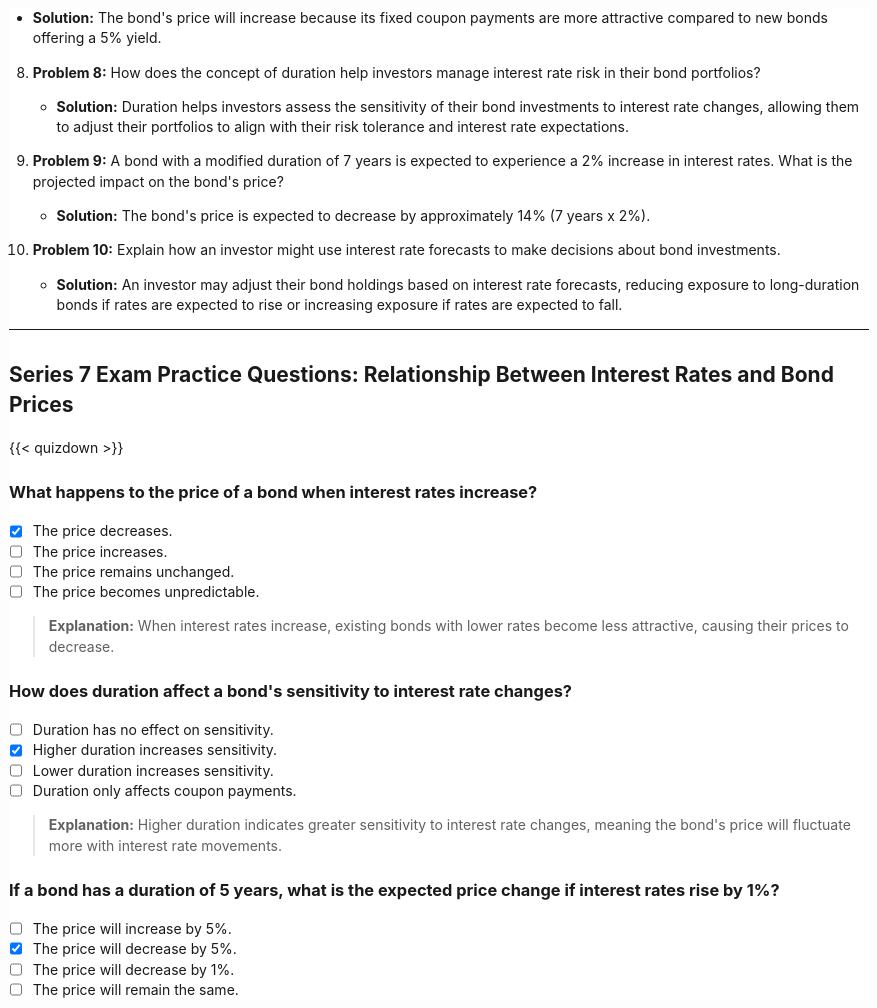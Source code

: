    - **Solution:** The bond's price will increase because its fixed coupon payments are more attractive compared to new bonds offering a 5% yield.

8. **Problem 8:** How does the concept of duration help investors manage interest rate risk in their bond portfolios?
   
   - **Solution:** Duration helps investors assess the sensitivity of their bond investments to interest rate changes, allowing them to adjust their portfolios to align with their risk tolerance and interest rate expectations.

9. **Problem 9:** A bond with a modified duration of 7 years is expected to experience a 2% increase in interest rates. What is the projected impact on the bond's price?
   
   - **Solution:** The bond's price is expected to decrease by approximately 14% (7 years x 2%).

10. **Problem 10:** Explain how an investor might use interest rate forecasts to make decisions about bond investments.
    
    - **Solution:** An investor may adjust their bond holdings based on interest rate forecasts, reducing exposure to long-duration bonds if rates are expected to rise or increasing exposure if rates are expected to fall.

---

## Series 7 Exam Practice Questions: Relationship Between Interest Rates and Bond Prices

{{< quizdown >}}

### What happens to the price of a bond when interest rates increase?

- [x] The price decreases.
- [ ] The price increases.
- [ ] The price remains unchanged.
- [ ] The price becomes unpredictable.

> **Explanation:** When interest rates increase, existing bonds with lower rates become less attractive, causing their prices to decrease.

### How does duration affect a bond's sensitivity to interest rate changes?

- [ ] Duration has no effect on sensitivity.
- [x] Higher duration increases sensitivity.
- [ ] Lower duration increases sensitivity.
- [ ] Duration only affects coupon payments.

> **Explanation:** Higher duration indicates greater sensitivity to interest rate changes, meaning the bond's price will fluctuate more with interest rate movements.

### If a bond has a duration of 5 years, what is the expected price change if interest rates rise by 1%?

- [ ] The price will increase by 5%.
- [x] The price will decrease by 5%.
- [ ] The price will decrease by 1%.
- [ ] The price will remain the same.
